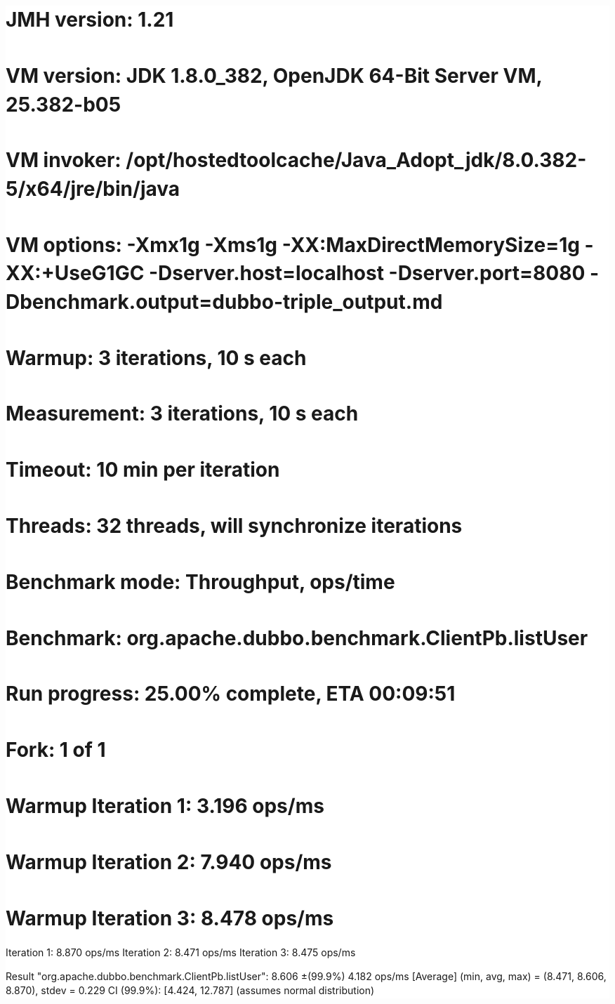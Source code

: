 
# JMH version: 1.21
# VM version: JDK 1.8.0_382, OpenJDK 64-Bit Server VM, 25.382-b05
# VM invoker: /opt/hostedtoolcache/Java_Adopt_jdk/8.0.382-5/x64/jre/bin/java
# VM options: -Xmx1g -Xms1g -XX:MaxDirectMemorySize=1g -XX:+UseG1GC -Dserver.host=localhost -Dserver.port=8080 -Dbenchmark.output=dubbo-triple_output.md
# Warmup: 3 iterations, 10 s each
# Measurement: 3 iterations, 10 s each
# Timeout: 10 min per iteration
# Threads: 32 threads, will synchronize iterations
# Benchmark mode: Throughput, ops/time
# Benchmark: org.apache.dubbo.benchmark.ClientPb.listUser

# Run progress: 25.00% complete, ETA 00:09:51
# Fork: 1 of 1
# Warmup Iteration   1: 3.196 ops/ms
# Warmup Iteration   2: 7.940 ops/ms
# Warmup Iteration   3: 8.478 ops/ms
Iteration   1: 8.870 ops/ms
Iteration   2: 8.471 ops/ms
Iteration   3: 8.475 ops/ms


Result "org.apache.dubbo.benchmark.ClientPb.listUser":
  8.606 ±(99.9%) 4.182 ops/ms [Average]
  (min, avg, max) = (8.471, 8.606, 8.870), stdev = 0.229
  CI (99.9%): [4.424, 12.787] (assumes normal distribution)
